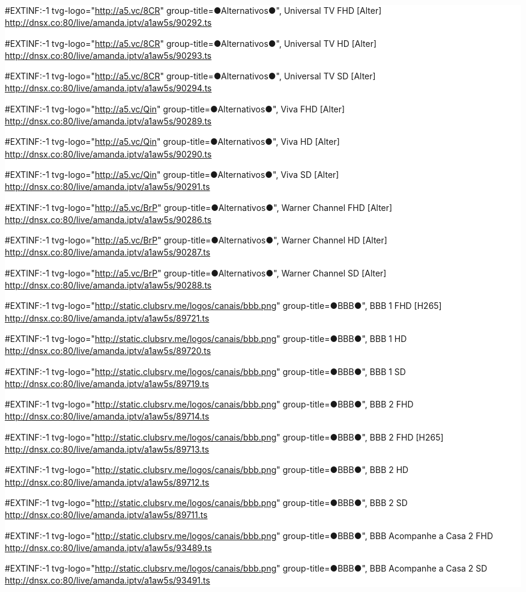 #EXTINF:-1 tvg-logo="http://a5.vc/8CR" group-title=●Alternativos●", Universal TV FHD [Alter]
http://dnsx.co:80/live/amanda.iptv/a1aw5s/90292.ts

#EXTINF:-1 tvg-logo="http://a5.vc/8CR" group-title=●Alternativos●", Universal TV HD [Alter]
http://dnsx.co:80/live/amanda.iptv/a1aw5s/90293.ts

#EXTINF:-1 tvg-logo="http://a5.vc/8CR" group-title=●Alternativos●", Universal TV SD [Alter]
http://dnsx.co:80/live/amanda.iptv/a1aw5s/90294.ts

#EXTINF:-1 tvg-logo="http://a5.vc/Qin" group-title=●Alternativos●", Viva FHD [Alter]
http://dnsx.co:80/live/amanda.iptv/a1aw5s/90289.ts

#EXTINF:-1 tvg-logo="http://a5.vc/Qin" group-title=●Alternativos●", Viva HD [Alter]
http://dnsx.co:80/live/amanda.iptv/a1aw5s/90290.ts

#EXTINF:-1 tvg-logo="http://a5.vc/Qin" group-title=●Alternativos●", Viva SD [Alter]
http://dnsx.co:80/live/amanda.iptv/a1aw5s/90291.ts

#EXTINF:-1 tvg-logo="http://a5.vc/BrP" group-title=●Alternativos●", Warner Channel FHD [Alter]
http://dnsx.co:80/live/amanda.iptv/a1aw5s/90286.ts

#EXTINF:-1 tvg-logo="http://a5.vc/BrP" group-title=●Alternativos●", Warner Channel HD [Alter]
http://dnsx.co:80/live/amanda.iptv/a1aw5s/90287.ts

#EXTINF:-1 tvg-logo="http://a5.vc/BrP" group-title=●Alternativos●", Warner Channel SD [Alter]
http://dnsx.co:80/live/amanda.iptv/a1aw5s/90288.ts



#EXTINF:-1 tvg-logo="http://static.clubsrv.me/logos/canais/bbb.png" group-title=●BBB●", BBB 1 FHD [H265]
http://dnsx.co:80/live/amanda.iptv/a1aw5s/89721.ts

#EXTINF:-1 tvg-logo="http://static.clubsrv.me/logos/canais/bbb.png" group-title=●BBB●", BBB 1 HD
http://dnsx.co:80/live/amanda.iptv/a1aw5s/89720.ts

#EXTINF:-1 tvg-logo="http://static.clubsrv.me/logos/canais/bbb.png" group-title=●BBB●", BBB 1 SD
http://dnsx.co:80/live/amanda.iptv/a1aw5s/89719.ts

#EXTINF:-1 tvg-logo="http://static.clubsrv.me/logos/canais/bbb.png" group-title=●BBB●", BBB 2 FHD
http://dnsx.co:80/live/amanda.iptv/a1aw5s/89714.ts

#EXTINF:-1 tvg-logo="http://static.clubsrv.me/logos/canais/bbb.png" group-title=●BBB●", BBB 2 FHD [H265]
http://dnsx.co:80/live/amanda.iptv/a1aw5s/89713.ts

#EXTINF:-1 tvg-logo="http://static.clubsrv.me/logos/canais/bbb.png" group-title=●BBB●", BBB 2 HD
http://dnsx.co:80/live/amanda.iptv/a1aw5s/89712.ts

#EXTINF:-1 tvg-logo="http://static.clubsrv.me/logos/canais/bbb.png" group-title=●BBB●", BBB 2 SD
http://dnsx.co:80/live/amanda.iptv/a1aw5s/89711.ts

#EXTINF:-1 tvg-logo="http://static.clubsrv.me/logos/canais/bbb.png" group-title=●BBB●", BBB Acompanhe a Casa 2 FHD
http://dnsx.co:80/live/amanda.iptv/a1aw5s/93489.ts

#EXTINF:-1 tvg-logo="http://static.clubsrv.me/logos/canais/bbb.png" group-title=●BBB●", BBB Acompanhe a Casa 2 SD
http://dnsx.co:80/live/amanda.iptv/a1aw5s/93491.ts
